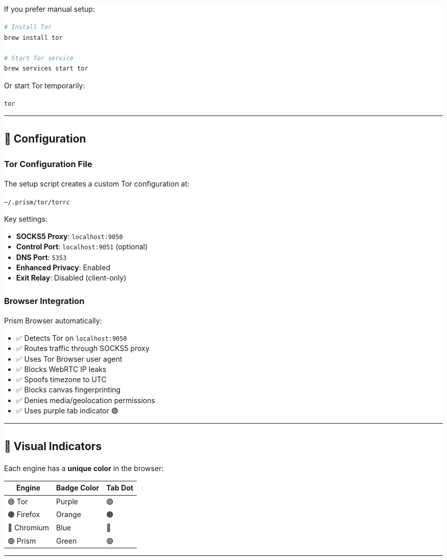 If you prefer manual setup:

```bash
# Install Tor
brew install tor

# Start Tor service
brew services start tor
```

Or start Tor temporarily:

```bash
tor
```

---

## 🔧 Configuration

### Tor Configuration File

The setup script creates a custom Tor configuration at:
```
~/.prism/tor/torrc
```

Key settings:
- **SOCKS5 Proxy**: `localhost:9050`
- **Control Port**: `localhost:9051` (optional)
- **DNS Port**: `5353`
- **Enhanced Privacy**: Enabled
- **Exit Relay**: Disabled (client-only)

### Browser Integration

Prism Browser automatically:
- ✅ Detects Tor on `localhost:9050`
- ✅ Routes traffic through SOCKS5 proxy
- ✅ Uses Tor Browser user agent
- ✅ Blocks WebRTC IP leaks
- ✅ Spoofs timezone to UTC
- ✅ Blocks canvas fingerprinting
- ✅ Denies media/geolocation permissions
- ✅ Uses purple tab indicator 🟣

---

## 🎨 Visual Indicators

Each engine has a **unique color** in the browser:

| Engine | Badge Color | Tab Dot |
|--------|------------|---------|
| 🟣 Tor | Purple | 🟣 |
| 🟠 Firefox | Orange | 🟠 |
| 🔵 Chromium | Blue | 🔵 |
| 🟢 Prism | Green | 🟢 |

---